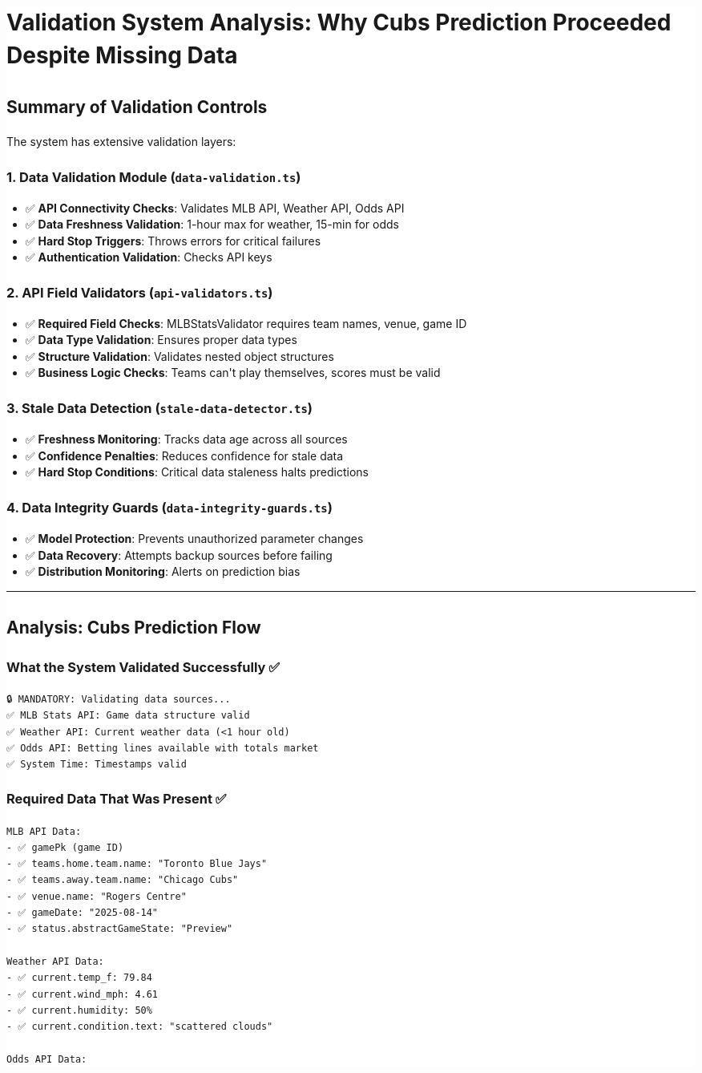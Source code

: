 # Validation System Analysis: Why Cubs Prediction Proceeded Despite Missing Data

## Summary of Validation Controls

The system has extensive validation layers:

### 1. **Data Validation Module** (`data-validation.ts`)
- ✅ **API Connectivity Checks**: Validates MLB API, Weather API, Odds API
- ✅ **Data Freshness Validation**: 1-hour max for weather, 15-min for odds
- ✅ **Hard Stop Triggers**: Throws errors for critical failures
- ✅ **Authentication Validation**: Checks API keys

### 2. **API Field Validators** (`api-validators.ts`)
- ✅ **Required Field Checks**: MLBStatsValidator requires team names, venue, game ID
- ✅ **Data Type Validation**: Ensures proper data types
- ✅ **Structure Validation**: Validates nested object structures
- ✅ **Business Logic Checks**: Teams can't play themselves, scores must be valid

### 3. **Stale Data Detection** (`stale-data-detector.ts`)
- ✅ **Freshness Monitoring**: Tracks data age across all sources
- ✅ **Confidence Penalties**: Reduces confidence for stale data
- ✅ **Hard Stop Conditions**: Critical data staleness halts predictions

### 4. **Data Integrity Guards** (`data-integrity-guards.ts`)
- ✅ **Model Protection**: Prevents unauthorized parameter changes
- ✅ **Data Recovery**: Attempts backup sources before failing
- ✅ **Distribution Monitoring**: Alerts on prediction bias

---

## Analysis: Cubs Prediction Flow

### What the System Validated Successfully ✅
```
🔒 MANDATORY: Validating data sources...
✅ MLB Stats API: Game data structure valid
✅ Weather API: Current weather data (<1 hour old)
✅ Odds API: Betting lines available with totals market
✅ System Time: Timestamps valid
```

### Required Data That Was Present ✅
```
MLB API Data:
- ✅ gamePk (game ID)
- ✅ teams.home.team.name: "Toronto Blue Jays"
- ✅ teams.away.team.name: "Chicago Cubs"
- ✅ venue.name: "Rogers Centre"
- ✅ gameDate: "2025-08-14"
- ✅ status.abstractGameState: "Preview"

Weather API Data:
- ✅ current.temp_f: 79.84
- ✅ current.wind_mph: 4.61
- ✅ current.humidity: 50%
- ✅ current.condition.text: "scattered clouds"

Odds API Data:
```